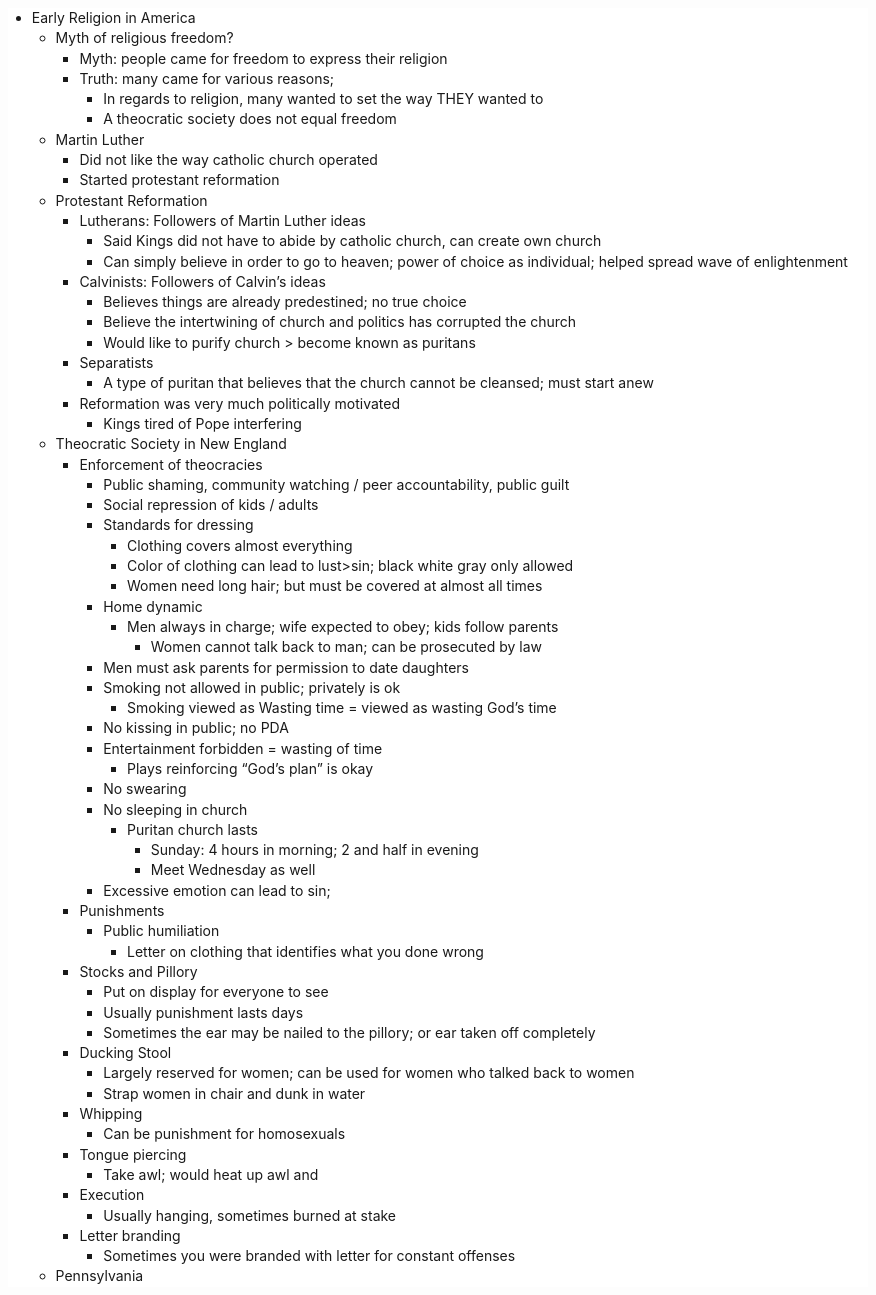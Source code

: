 - Early Religion in America
	- Myth of religious freedom?
		- Myth: people came for freedom to express their religion
		- Truth: many came for various reasons; 
			- In regards to religion, many wanted to set the way THEY wanted to 
			- A theocratic society does not equal freedom
	- Martin Luther
		- Did not like the way catholic church operated
		- Started protestant reformation
	- Protestant Reformation
		- Lutherans: Followers of Martin Luther ideas
			- Said Kings did not have to abide by catholic church, can create own church
			- Can simply believe in order to go to heaven; power of choice as individual; helped spread wave of enlightenment
		- Calvinists: Followers of Calvin’s ideas
			- Believes things are already predestined; no true choice
			- Believe the intertwining of church and politics has corrupted the church
			- Would like to purify church > become known as puritans
		- Separatists 
			- A type of puritan that believes that the church cannot be cleansed; must start anew
		- Reformation was very much politically motivated
			- Kings tired of Pope interfering
	- Theocratic Society in New England
		- Enforcement of theocracies 
			- Public shaming, community watching / peer accountability, public guilt
			- Social repression of kids / adults
			- Standards for dressing
				- Clothing covers almost everything
				- Color of clothing can lead to lust>sin; black white gray only allowed
				- Women need long hair; but must be covered at almost all times
			- Home dynamic
				- Men always in charge; wife expected to obey; kids follow parents
					- Women cannot talk back to man; can be prosecuted by law
			- Men must ask parents for permission to date daughters
			- Smoking not allowed in public; privately is ok
				- Smoking viewed as Wasting time = viewed as wasting God’s time
			- No kissing in public; no PDA
			- Entertainment forbidden = wasting of time
				- Plays reinforcing “God’s plan” is okay
			- No swearing
			- No sleeping in church
				- Puritan church lasts 
					- Sunday: 4 hours in morning; 2 and half in evening
					- Meet Wednesday as well
			- Excessive emotion can lead to sin;
		- Punishments
			- Public humiliation
				- Letter on clothing that identifies what you done wrong
		- Stocks and Pillory
			- Put on display for everyone to see
			- Usually punishment lasts days
			- Sometimes the ear may be nailed to the pillory; or ear taken off completely
		- Ducking Stool
			- Largely reserved for women; can be used for women who talked back to women
			- Strap women in chair and dunk in water
		- Whipping
			- Can be punishment for homosexuals
		- Tongue piercing
			- Take awl; would heat up awl and 
		- Execution
			- Usually hanging, sometimes burned at stake
		- Letter branding
			- Sometimes you were branded with letter for constant offenses
	- Pennsylvania